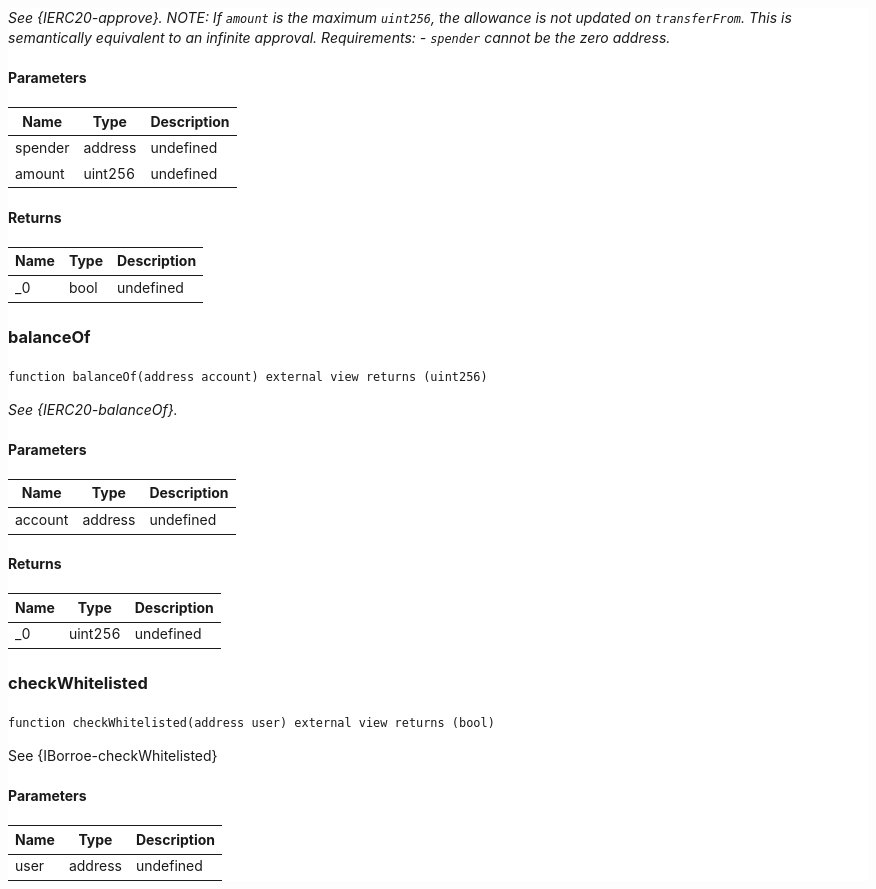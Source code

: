 

*See {IERC20-approve}. NOTE: If `amount` is the maximum `uint256`, the allowance is not updated on `transferFrom`. This is semantically equivalent to an infinite approval. Requirements: - `spender` cannot be the zero address.*

#### Parameters

| Name | Type | Description |
|---|---|---|
| spender | address | undefined |
| amount | uint256 | undefined |

#### Returns

| Name | Type | Description |
|---|---|---|
| _0 | bool | undefined |

### balanceOf

```solidity
function balanceOf(address account) external view returns (uint256)
```



*See {IERC20-balanceOf}.*

#### Parameters

| Name | Type | Description |
|---|---|---|
| account | address | undefined |

#### Returns

| Name | Type | Description |
|---|---|---|
| _0 | uint256 | undefined |

### checkWhitelisted

```solidity
function checkWhitelisted(address user) external view returns (bool)
```

See {IBorroe-checkWhitelisted}



#### Parameters

| Name | Type | Description |
|---|---|---|
| user | address | undefined |
